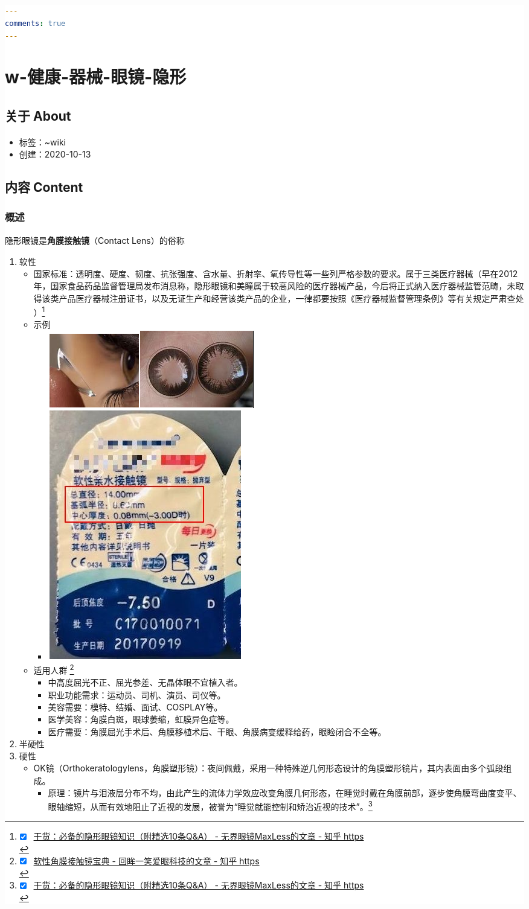 ```yaml
---
comments: true
---
```


w-健康-器械-眼镜-隐形
=====================

关于 About
----------

* 标签：~wiki
* 创建：2020-10-13

内容 Content
------------

### 概述

隐形眼镜是**角膜接触镜**（Contact Lens）的俗称

1. 软性
    * 国家标准：透明度、硬度、韧度、抗张强度、含水量、折射率、氧传导性等一些列严格参数的要求。属于三类医疗器械（早在2012年，国家食品药品监督管理局发布消息称，隐形眼镜和美瞳属于较高风险的医疗器械产品，今后将正式纳入医疗器械监管范畴，未取得该类产品医疗器械注册证书，以及无证生产和经营该类产品的企业，一律都要按照《医疗器械监督管理条例》等有关规定严肃查处 ）[^20201013_150729]
    * 示例
        * ![](assets/w-健康-器械-眼镜-隐形/20230916_111958_软性隐形眼镜示例.png)
    * 适用人群 [^20201013_150858]
        * 中高度屈光不正、屈光参差、无晶体眼不宜植入者。
        * 职业功能需求：运动员、司机、演员、司仪等。
        * 美容需要：模特、结婚、面试、COSPLAY等。
        * 医学美容：角膜白斑，眼球萎缩，虹膜异色症等。
        * 医疗需要：角膜屈光手术后、角膜移植术后、干眼、角膜病变缓释给药，眼睑闭合不全等。
2. 半硬性
3. 硬性
    * OK镜（Orthokeratologylens，角膜塑形镜）：夜间佩戴，采用一种特殊逆几何形态设计的角膜塑形镜片，其内表面由多个弧段组成。
        * 原理：镜片与泪液层分布不均，由此产生的流体力学效应改变角膜几何形态，在睡觉时戴在角膜前部，逐步使角膜弯曲度变平、眼轴缩短，从而有效地阻止了近视的发展，被誉为“睡觉就能控制和矫治近视的技术”。[^20201013_150729]

[^20190131_182700]: * [x] [不伤眼的隐形眼镜，应该这么挑！https](//mp.weixin.qq.com/s/tJsgFVWv1DhgrvpHjIlzZQ)
[^20201013_150342]: * [x] [隐形眼镜日抛、月抛、半年抛怎么选择？ - 草小马的回答 - 知乎 https](//www.zhihu.com/question/21098734/answer/457632860)
[^20201013_150446]: * [x] [隐形眼镜真的会跑到后眼球么。。。？ - 启明眼镜的回答 - 知乎 https](//www.zhihu.com/question/30846585/answer/386194341)
[^20201015_165815]: * [x] [隐形眼镜真的会跑到后眼球么。。。？ - 视光师金鑫的回答 - 知乎 https](//www.zhihu.com/question/30846585/answer/433136750)
[^20201013_150729]: * [x] [干货：必备的隐形眼镜知识（附精选10条Q&A） - 无界眼镜MaxLess的文章 - 知乎 https](//zhuanlan.zhihu.com/p/48029008)
[^20201013_150750]: * [x] [第一次配隐形眼镜该注意什么？ - 良目视光的回答 - 知乎 https](//www.zhihu.com/question/19953537/answer/667999956)
[^20201013_150858]: * [x] [软性角膜接触镜宝典 - 回眸一笑爱眼科技的文章 - 知乎 https](//zhuanlan.zhihu.com/p/36253326)
[^20201015_141609]: * [x] [什么是硅水凝胶，有什么特点。怎么区分？ - Jason的文章 - 知乎 https](//zhuanlan.zhihu.com/p/54564299)
[^20201015_162506]: * [x] [怎么从角膜图看基弧呢？ - 视觉系大师于青的回答 - 知乎 https](//www.zhihu.com/question/424858719/answer/1515552075)
[^20201015_162519]: * [x] [如何判断隐形眼镜的基弧是否合适？ - 博士伦隐形眼镜的回答 - 知乎 https](//www.zhihu.com/question/24001923/answer/554510524)
[^20201016_105427]: * [x] [长期佩戴硅水凝胶美瞳会有什么危害？ - 视光师金鑫的回答 - 知乎 https](//www.zhihu.com/question/424574215/answer/1515332706)
[^20201016_125704]: * [x] [什么是隐形眼镜的基弧，需要怎么换算和选择产品基弧 - Jason的文章 - 知乎 https](//zhuanlan.zhihu.com/p/41280163)
[^20201016_134520]: * [x] [戴隐形眼镜之前必须去医院检查吗？ - 向阳花CD的回答 - 知乎 https](//www.zhihu.com/question/40758365/answer/394324362)
[^20210111_174321]: * [x] [隐形眼镜度数换算方法 - 无界眼镜MaxLess的文章 - 知乎 https](//zhuanlan.zhihu.com/p/43234468)